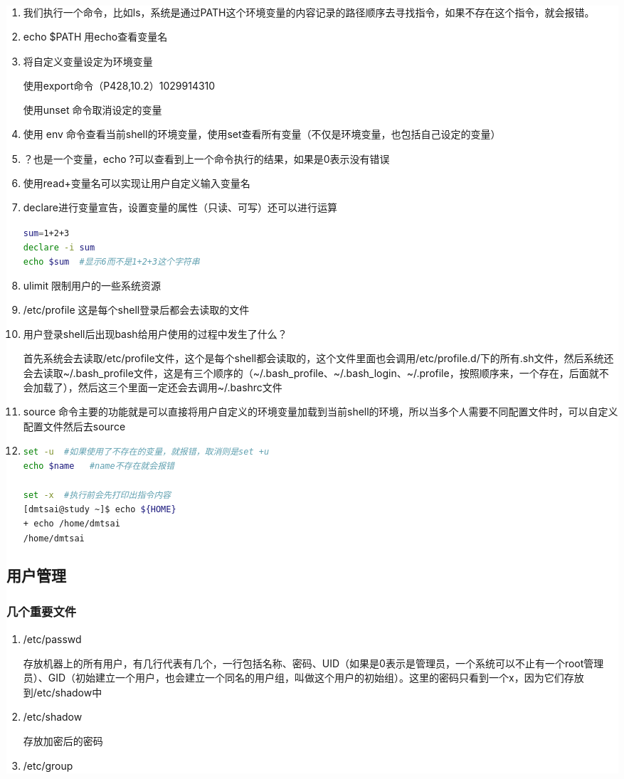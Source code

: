 1. 我们执行一个命令，比如ls，系统是通过PATH这个环境变量的内容记录的路径顺序去寻找指令，如果不存在这个指令，就会报错。

2. echo $PATH  用echo查看变量名

3. 将自定义变量设定为环境变量

   使用export命令（P428,10.2）1029914310

   使用unset 命令取消设定的变量

4. 使用 env 命令查看当前shell的环境变量，使用set查看所有变量（不仅是环境变量，也包括自己设定的变量）

5. ？也是一个变量，echo ?可以查看到上一个命令执行的结果，如果是0表示没有错误

6. 使用read+变量名可以实现让用户自定义输入变量名

7. declare进行变量宣告，设置变量的属性（只读、可写）还可以进行运算

   ```sh
   sum=1+2+3
   declare -i sum
   echo $sum  #显示6而不是1+2+3这个字符串
   ```

8. ulimit  限制用户的一些系统资源

9. /etc/profile   这是每个shell登录后都会去读取的文件

10. 用户登录shell后出现bash给用户使用的过程中发生了什么？

    首先系统会去读取/etc/profile文件，这个是每个shell都会读取的，这个文件里面也会调用/etc/profile.d/下的所有.sh文件，然后系统还会去读取~/.bash_profile文件，这是有三个顺序的（~/.bash_profile、~/.bash_login、~/.profile，按照顺序来，一个存在，后面就不会加载了），然后这三个里面一定还会去调用~/.bashrc文件

11. source 命令主要的功能就是可以直接将用户自定义的环境变量加载到当前shell的环境，所以当多个人需要不同配置文件时，可以自定义配置文件然后去source

12. ```sh
    set -u  #如果使用了不存在的变量，就报错，取消则是set +u
    echo $name   #name不存在就会报错
    
    set -x  #执行前会先打印出指令内容
    [dmtsai@study ~]$ echo ${HOME}
    + echo /home/dmtsai
    /home/dmtsai
    ```

## 用户管理

### 几个重要文件

1. /etc/passwd

   存放机器上的所有用户，有几行代表有几个，一行包括名称、密码、UID（如果是0表示是管理员，一个系统可以不止有一个root管理员）、GID（初始建立一个用户，也会建立一个同名的用户组，叫做这个用户的初始组）。这里的密码只看到一个x，因为它们存放到/etc/shadow中

2. /etc/shadow

   存放加密后的密码

3. /etc/group
